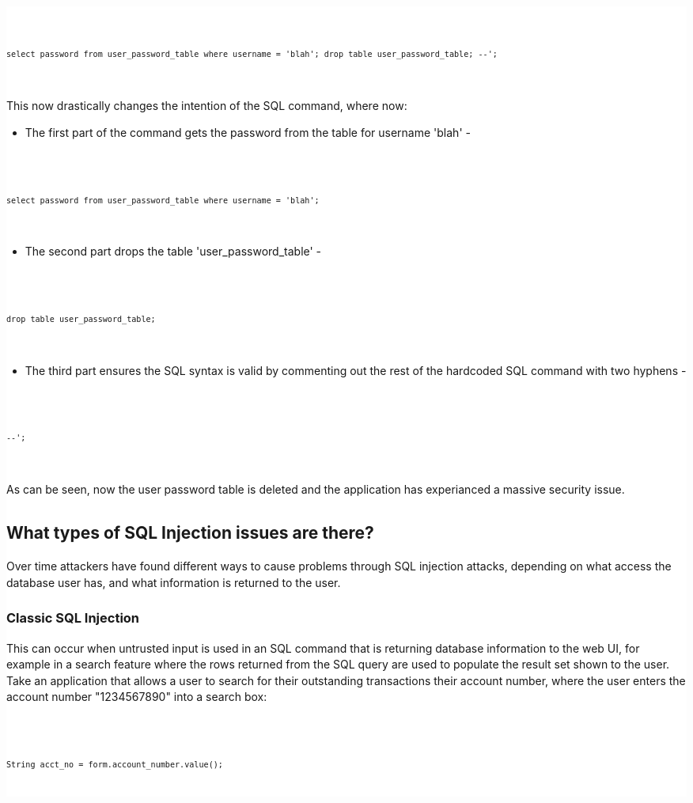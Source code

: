 <code>

`select password from user_password_table where username = 'blah'; drop table user_password_table; --';`

</code>

This now drastically changes the intention of the SQL command, where
now:

  - The first part of the command gets the password from the table for
    username 'blah' -

<code>

`select password from user_password_table where username = 'blah';`

</code>

  - The second part drops the table 'user_password_table' -

<code>

`drop table user_password_table;`

</code>

  - The third part ensures the SQL syntax is valid by commenting out the
    rest of the hardcoded SQL command with two hyphens -

<code>

`--';`

</code>

As can be seen, now the user password table is deleted and the
application has experianced a massive security issue.

## What types of SQL Injection issues are there?

Over time attackers have found different ways to cause problems through
SQL injection attacks, depending on what access the database user has,
and what information is returned to the user.

### Classic SQL Injection

This can occur when untrusted input is used in an SQL command that is
returning database information to the web UI, for example in a search
feature where the rows returned from the SQL query are used to populate
the result set shown to the user. Take an application that allows a user
to search for their outstanding transactions their account number, where
the user enters the account number "1234567890" into a search box:

<code>

`String acct_no = form.account_number.value();`

</code>
